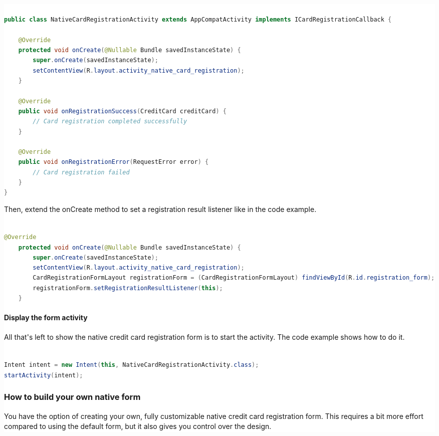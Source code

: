 ```java

public class NativeCardRegistrationActivity extends AppCompatActivity implements ICardRegistrationCallback {

    @Override
    protected void onCreate(@Nullable Bundle savedInstanceState) {
        super.onCreate(savedInstanceState);
        setContentView(R.layout.activity_native_card_registration);
    }

    @Override
    public void onRegistrationSuccess(CreditCard creditCard) {
        // Card registration completed successfully
    }

    @Override
    public void onRegistrationError(RequestError error) {
        // Card registration failed
    }
}

```

Then, extend the onCreate method to set a registration result listener like in the code example.

```java

@Override
    protected void onCreate(@Nullable Bundle savedInstanceState) {
        super.onCreate(savedInstanceState);
        setContentView(R.layout.activity_native_card_registration);
        CardRegistrationFormLayout registrationForm = (CardRegistrationFormLayout) findViewById(R.id.registration_form);
        registrationForm.setRegistrationResultListener(this);
    }

```

#### Display the form activity

All that's left to show the native credit card registration form is to start the activity. The code example shows how to do it.

```java

Intent intent = new Intent(this, NativeCardRegistrationActivity.class);
startActivity(intent);

```

### How to build your own native form
You have the option of creating your own, fully customizable native credit card registration form. This requires a bit more effort compared to using the default form, but it also gives you control over the design.
